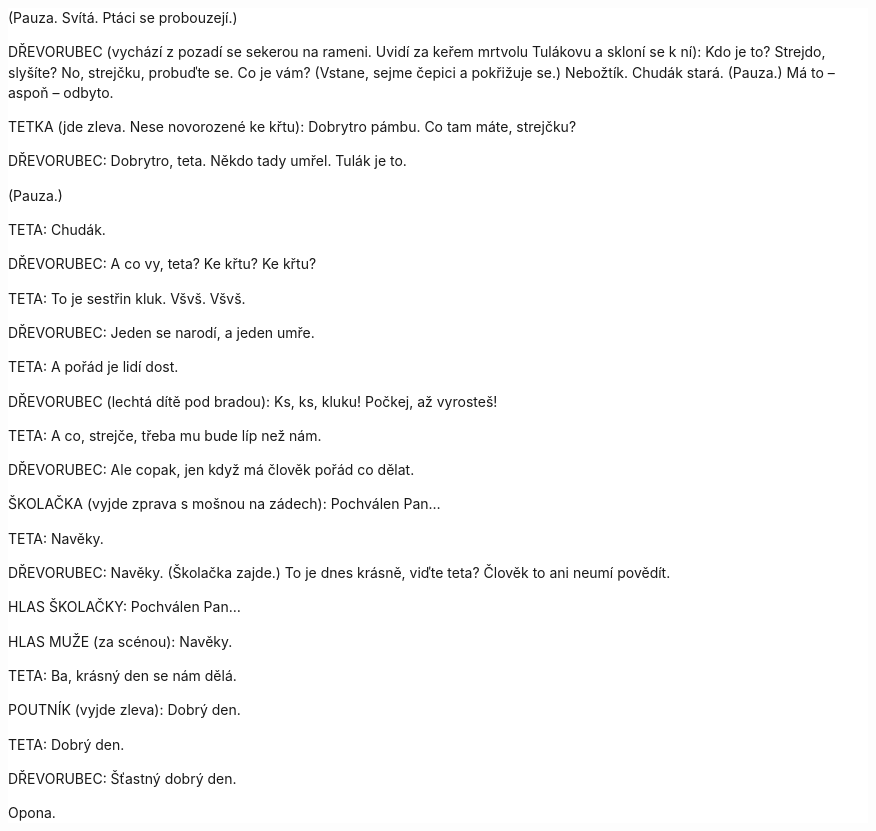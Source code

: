 (Pauza. Svítá. Ptáci se probouzejí.)

DŘEVORUBEC (vychází z pozadí se sekerou na rameni. Uvidí za keřem mrtvolu Tulákovu a skloní se k ní): Kdo je to? Strejdo, slyšíte? No, strejčku, probuďte se. Co je vám? (Vstane, sejme čepici a pokřižuje se.) Nebožtík. Chudák stará. (Pauza.) Má to – aspoň – odbyto.

TETKA (jde zleva. Nese novorozené ke křtu): Dobrytro pámbu. Co tam máte, strejčku?

DŘEVORUBEC: Dobrytro, teta. Někdo tady umřel. Tulák je to.

(Pauza.)

TETA: Chudák.

DŘEVORUBEC: A co vy, teta? Ke křtu? Ke křtu?

TETA: To je sestřin kluk. Všvš. Všvš.

DŘEVORUBEC: Jeden se narodí, a jeden umře.

TETA: A pořád je lidí dost.

DŘEVORUBEC (lechtá dítě pod bradou): Ks, ks, kluku! Počkej, až vyrosteš!

TETA: A co, strejče, třeba mu bude líp než nám.

DŘEVORUBEC: Ale copak, jen když má člověk pořád co dělat.

ŠKOLAČKA (vyjde zprava s mošnou na zádech): Pochválen Pan…

TETA: Navěky.

DŘEVORUBEC: Navěky. (Školačka zajde.) To je dnes krásně, viďte teta? Člověk to ani neumí povědít.

HLAS ŠKOLAČKY: Pochválen Pan…

HLAS MUŽE (za scénou): Navěky.

TETA: Ba, krásný den se nám dělá.

POUTNÍK (vyjde zleva): Dobrý den.

TETA: Dobrý den.

DŘEVORUBEC: Šťastný dobrý den.

Opona.

</section>
